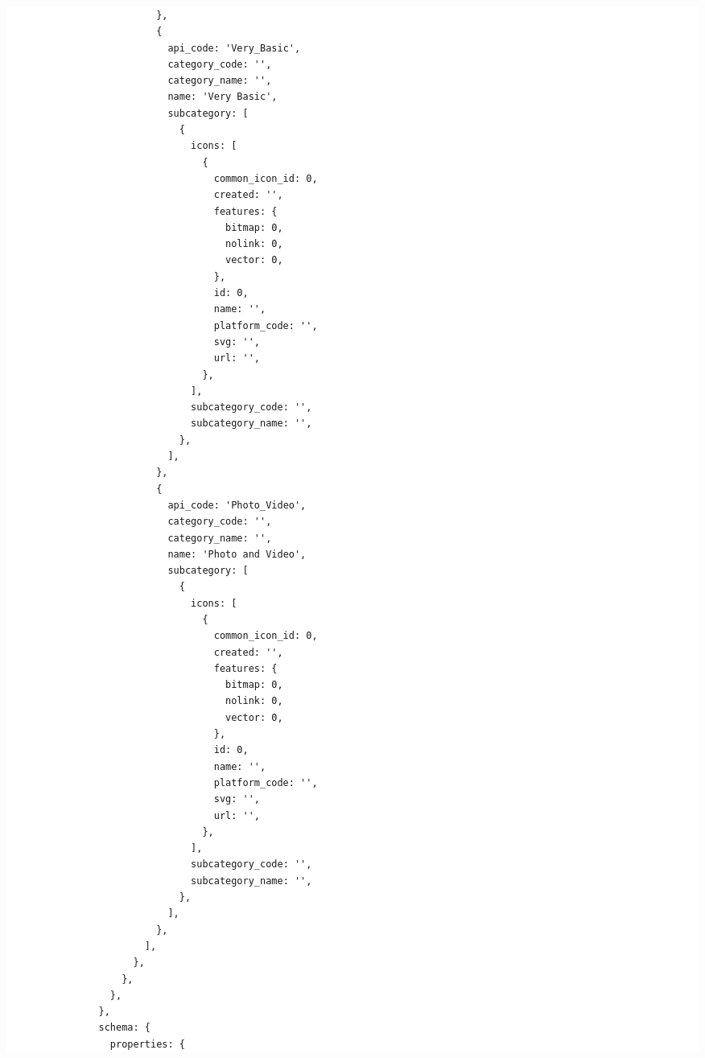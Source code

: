                               },
                              {
                                api_code: 'Very_Basic',
                                category_code: '',
                                category_name: '',
                                name: 'Very Basic',
                                subcategory: [
                                  {
                                    icons: [
                                      {
                                        common_icon_id: 0,
                                        created: '',
                                        features: {
                                          bitmap: 0,
                                          nolink: 0,
                                          vector: 0,
                                        },
                                        id: 0,
                                        name: '',
                                        platform_code: '',
                                        svg: '',
                                        url: '',
                                      },
                                    ],
                                    subcategory_code: '',
                                    subcategory_name: '',
                                  },
                                ],
                              },
                              {
                                api_code: 'Photo_Video',
                                category_code: '',
                                category_name: '',
                                name: 'Photo and Video',
                                subcategory: [
                                  {
                                    icons: [
                                      {
                                        common_icon_id: 0,
                                        created: '',
                                        features: {
                                          bitmap: 0,
                                          nolink: 0,
                                          vector: 0,
                                        },
                                        id: 0,
                                        name: '',
                                        platform_code: '',
                                        svg: '',
                                        url: '',
                                      },
                                    ],
                                    subcategory_code: '',
                                    subcategory_name: '',
                                  },
                                ],
                              },
                            ],
                          },
                        },
                      },
                    },
                    schema: {
                      properties: {